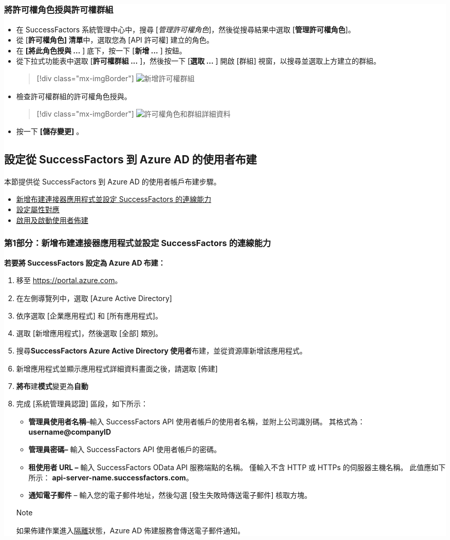 ### <a name="grant-permission-role-to-the-permission-group"></a>將許可權角色授與許可權群組

* 在 SuccessFactors 系統管理中心中，搜尋 [*管理許可權角色*]，然後從搜尋結果中選取 [**管理許可權角色**]。
* 從 [**許可權角色] 清單**中，選取您為 [API 許可權] 建立的角色。
* 在 **[將此角色授與 ...** ] 底下，按一下 [**新增 ...** ] 按鈕。
* 從下拉式功能表中選取 [**許可權群組 ...** ]，然後按一下 [**選取 ...** ] 開啟 [群組] 視窗，以搜尋並選取上方建立的群組。 
  > [!div class="mx-imgBorder"]
  > ![新增許可權群組](./media/sap-successfactors-inbound-provisioning/add-permission-group.png)
* 檢查許可權群組的許可權角色授與。 
  > [!div class="mx-imgBorder"]
  > ![許可權角色和群組詳細資料](./media/sap-successfactors-inbound-provisioning/permission-role-group.png)
* 按一下 **[儲存變更]** 。

## <a name="configuring-user-provisioning-from-successfactors-to-azure-ad"></a>設定從 SuccessFactors 到 Azure AD 的使用者布建

本節提供從 SuccessFactors 到 Azure AD 的使用者帳戶布建步驟。

* [新增布建連接器應用程式並設定 SuccessFactors 的連線能力](#part-1-add-the-provisioning-connector-app-and-configure-connectivity-to-successfactors)
* [設定屬性對應](#part-2-configure-attribute-mappings)
* [啟用及啟動使用者佈建](#enable-and-launch-user-provisioning)

### <a name="part-1-add-the-provisioning-connector-app-and-configure-connectivity-to-successfactors"></a>第1部分：新增布建連接器應用程式並設定 SuccessFactors 的連線能力

**若要將 SuccessFactors 設定為 Azure AD 布建：**

1. 移至 <https://portal.azure.com>。

2. 在左側導覽列中，選取 [Azure Active Directory]

3. 依序選取 [企業應用程式] 和 [所有應用程式]。

4. 選取 [新增應用程式]，然後選取 [全部] 類別。

5. 搜尋**SuccessFactors Azure Active Directory 使用者**布建，並從資源庫新增該應用程式。

6. 新增應用程式並顯示應用程式詳細資料畫面之後，請選取 [佈建]

7. **將布**建**模式**變更為**自動**

8. 完成 [系統管理員認證] 區段，如下所示：

   * **管理員使用者名稱**–輸入 SuccessFactors API 使用者帳戶的使用者名稱，並附上公司識別碼。 其格式為： **username\@companyID**

   * **管理員密碼–** 輸入 SuccessFactors API 使用者帳戶的密碼。 

   * **租使用者 URL –** 輸入 SuccessFactors OData API 服務端點的名稱。 僅輸入不含 HTTP 或 HTTPs 的伺服器主機名稱。 此值應如下所示： **api-server-name.successfactors.com**。

   * **通知電子郵件** – 輸入您的電子郵件地址，然後勾選 [發生失敗時傳送電子郵件] 核取方塊。
    > [!NOTE]
    > 如果佈建作業進入[隔離](/azure/active-directory/manage-apps/application-provisioning-quarantine-status)狀態，Azure AD 佈建服務會傳送電子郵件通知。
